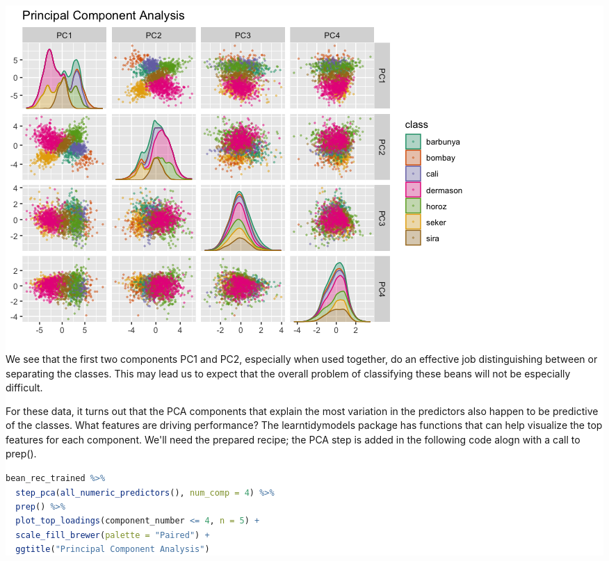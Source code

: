 ![](Chapter_16_files/figure-html/unnamed-chunk-12-1.png)

We see that the first two components PC1 and PC2, especially when used together, do an effective job distinguishing between or separating the classes. This may lead us to expect that the overall problem of classifying these beans will not be especially difficult. 

For these data, it turns out that the PCA components that explain the most variation in the predictors also happen to be predictive of the classes. What features are driving performance? The learntidymodels package has functions that can help visualize the top features for each component. We'll need the prepared recipe; the PCA step is added in the following code alogn with a call to prep().


```r
bean_rec_trained %>%
  step_pca(all_numeric_predictors(), num_comp = 4) %>% 
  prep() %>% 
  plot_top_loadings(component_number <= 4, n = 5) + 
  scale_fill_brewer(palette = "Paired") +
  ggtitle("Principal Component Analysis")
```
